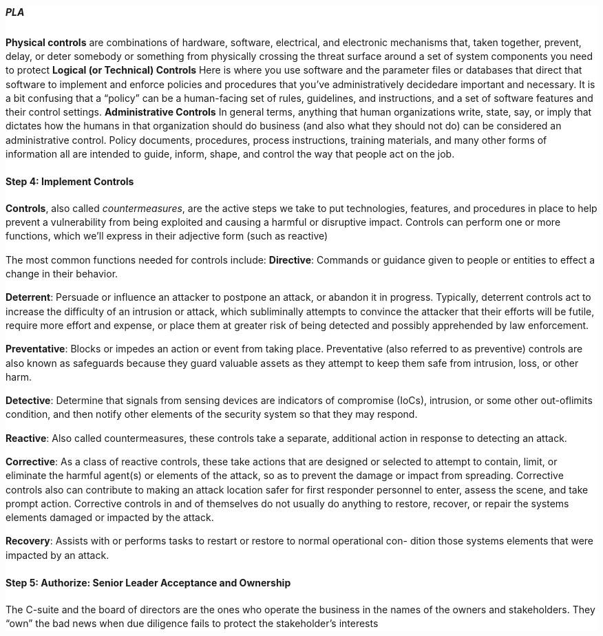 ##### PLA 
**Physical controls** are combinations of hardware, software, electrical, and electronic mechanisms that, taken together, prevent, delay, or deter somebody or something from physically crossing the threat surface around a set of system components you need to protect
**Logical (or Technical) Controls** Here is where you use software and the parameter files or databases that direct that software to implement and enforce policies and procedures that you’ve administratively decidedare important and necessary. It is a bit confusing that a “policy” can be a human-facing set of rules, guidelines, and instructions, and a set of software features and their control settings.
**Administrative Controls** In general terms, anything that human organizations write, state, say, or imply that dictates how the humans in that organization should do business (and also what they should not do) can be considered an administrative control. Policy documents, procedures, process instructions, training materials, and many other forms of information all are intended to guide, inform, shape, and control the way that people act on the job. 

#### Step 4: Implement Controls
**Controls**, also called *countermeasures*, are the active steps we take to put technologies,
features, and procedures in place to help prevent a vulnerability from being exploited and
causing a harmful or disruptive impact. Controls can perform one or more functions,
which we’ll express in their adjective form (such as reactive)

The most common functions needed for controls include:
**Directive**: Commands or guidance given to people or entities to effect a change in
their behavior.

**Deterrent**: Persuade or influence an attacker to postpone an attack, or abandon it in
progress. Typically, deterrent controls act to increase the difficulty of an intrusion or
attack, which subliminally attempts to convince the attacker that their efforts will be
futile, require more effort and expense, or place them at greater risk of being detected
and possibly apprehended by law enforcement.
 
 **Preventative**: Blocks or impedes an action or event from taking place. Preventative (also
referred to as preventive) controls are also known as safeguards because they guard
valuable assets as they attempt to keep them safe from intrusion, loss, or other harm.

**Detective**: Determine that signals from sensing devices are indicators of compromise
(IoCs), intrusion, or some other out-oflimits condition, and then notify other elements
of the security system so that they may respond.

**Reactive**: Also called countermeasures, these controls take a separate, additional action
in response to detecting an attack.

**Corrective**: As a class of reactive controls, these take actions that are designed or
selected to attempt to contain, limit, or eliminate the harmful agent(s) or elements of the
attack, so as to prevent the damage or impact from spreading. Corrective controls also
can contribute to making an attack location safer for first responder personnel to enter,
assess the scene, and take prompt action. Corrective controls in and of themselves do
not usually do anything to restore, recover, or repair the systems elements damaged or
impacted by the attack.

**Recovery**: Assists with or performs tasks to restart or restore to normal operational con-
dition those systems elements that were impacted by an attack.

#### Step 5: Authorize: Senior Leader Acceptance and Ownership
The C-suite and the board of directors are the ones who operate the business
in the names of the owners and stakeholders. They “own” the bad news when due diligence
fails to protect the stakeholder’s interests
